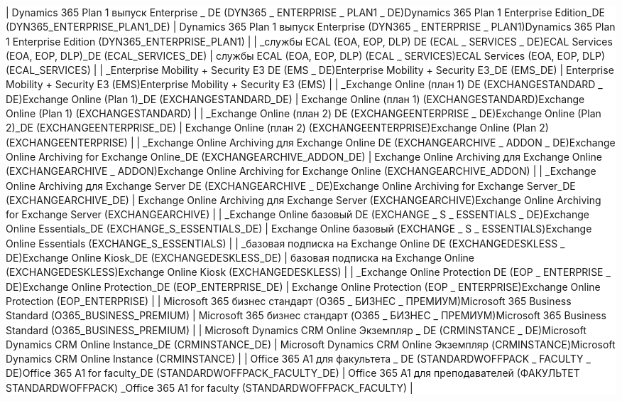 | <span data-ttu-id="a4c7e-290">Dynamics 365 Plan 1 выпуск Enterprise \_ DE (DYN365 \_ ENTERPRISE \_ PLAN1 \_ DE)</span><span class="sxs-lookup"><span data-stu-id="a4c7e-290">Dynamics 365 Plan 1 Enterprise Edition\_DE (DYN365\_ENTERPRISE\_PLAN1\_DE)</span></span> | <span data-ttu-id="a4c7e-291">Dynamics 365 Plan 1 выпуск Enterprise (DYN365 \_ ENTERPRISE \_ PLAN1)</span><span class="sxs-lookup"><span data-stu-id="a4c7e-291">Dynamics 365 Plan 1 Enterprise Edition (DYN365\_ENTERPRISE\_PLAN1)</span></span> |
| <span data-ttu-id="a4c7e-292">\_службы ECAL (EOA, EOP, DLP) DE (ECAL \_ SERVICES \_ DE)</span><span class="sxs-lookup"><span data-stu-id="a4c7e-292">ECAL Services (EOA, EOP, DLP)\_DE (ECAL\_SERVICES\_DE)</span></span> | <span data-ttu-id="a4c7e-293">службы ECAL (EOA, EOP, DLP) (ECAL \_ SERVICES)</span><span class="sxs-lookup"><span data-stu-id="a4c7e-293">ECAL Services (EOA, EOP, DLP) (ECAL\_SERVICES)</span></span> |
| <span data-ttu-id="a4c7e-294">\_Enterprise Mobility + Security E3 DE (EMS \_ DE)</span><span class="sxs-lookup"><span data-stu-id="a4c7e-294">Enterprise Mobility + Security E3\_DE (EMS\_DE)</span></span> | <span data-ttu-id="a4c7e-295">Enterprise Mobility + Security E3 (EMS)</span><span class="sxs-lookup"><span data-stu-id="a4c7e-295">Enterprise Mobility + Security E3 (EMS)</span></span> |
| <span data-ttu-id="a4c7e-296">\_Exchange Online (план 1) DE (EXCHANGESTANDARD \_ DE)</span><span class="sxs-lookup"><span data-stu-id="a4c7e-296">Exchange Online (Plan 1)\_DE (EXCHANGESTANDARD\_DE)</span></span> | <span data-ttu-id="a4c7e-297">Exchange Online (план 1) (EXCHANGESTANDARD)</span><span class="sxs-lookup"><span data-stu-id="a4c7e-297">Exchange Online (Plan 1) (EXCHANGESTANDARD)</span></span> |
| <span data-ttu-id="a4c7e-298">\_Exchange Online (план 2) DE (EXCHANGEENTERPRISE \_ DE)</span><span class="sxs-lookup"><span data-stu-id="a4c7e-298">Exchange Online (Plan 2)\_DE (EXCHANGEENTERPRISE\_DE)</span></span> | <span data-ttu-id="a4c7e-299">Exchange Online (план 2) (EXCHANGEENTERPRISE)</span><span class="sxs-lookup"><span data-stu-id="a4c7e-299">Exchange Online (Plan 2) (EXCHANGEENTERPRISE)</span></span> |
| <span data-ttu-id="a4c7e-300">\_Exchange Online Archiving для Exchange Online DE (EXCHANGEARCHIVE \_ ADDON \_ DE)</span><span class="sxs-lookup"><span data-stu-id="a4c7e-300">Exchange Online Archiving for Exchange Online\_DE (EXCHANGEARCHIVE\_ADDON\_DE)</span></span> | <span data-ttu-id="a4c7e-301">Exchange Online Archiving для Exchange Online (EXCHANGEARCHIVE \_ ADDON)</span><span class="sxs-lookup"><span data-stu-id="a4c7e-301">Exchange Online Archiving for Exchange Online (EXCHANGEARCHIVE\_ADDON)</span></span> |
| <span data-ttu-id="a4c7e-302">\_Exchange Online Archiving для Exchange Server DE (EXCHANGEARCHIVE \_ DE)</span><span class="sxs-lookup"><span data-stu-id="a4c7e-302">Exchange Online Archiving for Exchange Server\_DE (EXCHANGEARCHIVE\_DE)</span></span> | <span data-ttu-id="a4c7e-303">Exchange Online Archiving для Exchange Server (EXCHANGEARCHIVE)</span><span class="sxs-lookup"><span data-stu-id="a4c7e-303">Exchange Online Archiving for Exchange Server (EXCHANGEARCHIVE)</span></span> |
| <span data-ttu-id="a4c7e-304">\_Exchange Online базовый DE (EXCHANGE \_ S \_ ESSENTIALS \_ DE)</span><span class="sxs-lookup"><span data-stu-id="a4c7e-304">Exchange Online Essentials\_DE (EXCHANGE\_S\_ESSENTIALS\_DE)</span></span> | <span data-ttu-id="a4c7e-305">Exchange Online базовый (EXCHANGE \_ S \_ ESSENTIALS)</span><span class="sxs-lookup"><span data-stu-id="a4c7e-305">Exchange Online Essentials (EXCHANGE\_S\_ESSENTIALS)</span></span> |
| <span data-ttu-id="a4c7e-306">\_базовая подписка на Exchange Online DE (EXCHANGEDESKLESS \_ DE)</span><span class="sxs-lookup"><span data-stu-id="a4c7e-306">Exchange Online Kiosk\_DE (EXCHANGEDESKLESS\_DE)</span></span> | <span data-ttu-id="a4c7e-307">базовая подписка на Exchange Online (EXCHANGEDESKLESS)</span><span class="sxs-lookup"><span data-stu-id="a4c7e-307">Exchange Online Kiosk (EXCHANGEDESKLESS)</span></span> |
| <span data-ttu-id="a4c7e-308">\_Exchange Online Protection DE (EOP \_ ENTERPRISE \_ DE)</span><span class="sxs-lookup"><span data-stu-id="a4c7e-308">Exchange Online Protection\_DE (EOP\_ENTERPRISE\_DE)</span></span> | <span data-ttu-id="a4c7e-309">Exchange Online Protection (EOP \_ ENTERPRISE)</span><span class="sxs-lookup"><span data-stu-id="a4c7e-309">Exchange Online Protection (EOP\_ENTERPRISE)</span></span> |
| <span data-ttu-id="a4c7e-310">Microsoft 365 бизнес стандарт (O365 \_ БИЗНЕС \_ ПРЕМИУМ)</span><span class="sxs-lookup"><span data-stu-id="a4c7e-310">Microsoft 365 Business Standard (O365\_BUSINESS\_PREMIUM)</span></span> | <span data-ttu-id="a4c7e-311">Microsoft 365 бизнес стандарт (O365 \_ БИЗНЕС \_ ПРЕМИУМ)</span><span class="sxs-lookup"><span data-stu-id="a4c7e-311">Microsoft 365 Business Standard (O365\_BUSINESS\_PREMIUM)</span></span> |
| <span data-ttu-id="a4c7e-312">Microsoft Dynamics CRM Online Экземпляр \_ DE (CRMINSTANCE \_ DE)</span><span class="sxs-lookup"><span data-stu-id="a4c7e-312">Microsoft Dynamics CRM Online Instance\_DE (CRMINSTANCE\_DE)</span></span> | <span data-ttu-id="a4c7e-313">Microsoft Dynamics CRM Online Экземпляр (CRMINSTANCE)</span><span class="sxs-lookup"><span data-stu-id="a4c7e-313">Microsoft Dynamics CRM Online Instance (CRMINSTANCE)</span></span> |
| <span data-ttu-id="a4c7e-314">Office 365 A1 для факультета \_ DE (STANDARDWOFFPACK \_ FACULTY \_ DE)</span><span class="sxs-lookup"><span data-stu-id="a4c7e-314">Office 365 A1 for faculty\_DE (STANDARDWOFFPACK\_FACULTY\_DE)</span></span> | <span data-ttu-id="a4c7e-315">Office 365 A1 для преподавателей (ФАКУЛЬТЕТ STANDARDWOFFPACK) \_</span><span class="sxs-lookup"><span data-stu-id="a4c7e-315">Office 365 A1 for faculty (STANDARDWOFFPACK\_FACULTY)</span></span> |